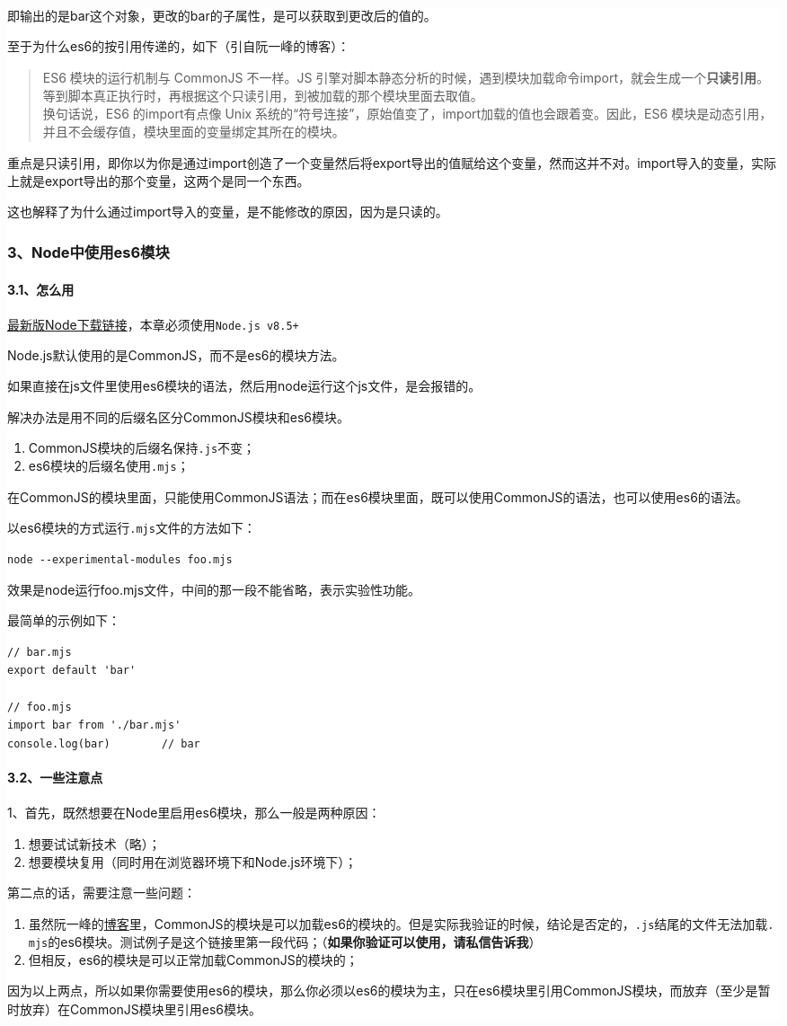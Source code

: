 
即输出的是bar这个对象，更改的bar的子属性，是可以获取到更改后的值的。

至于为什么es6的按引用传递的，如下（引自阮一峰的博客）：

>ES6 模块的运行机制与 CommonJS 不一样。JS 引擎对脚本静态分析的时候，遇到模块加载命令import，就会生成一个**只读引用**。等到脚本真正执行时，再根据这个只读引用，到被加载的那个模块里面去取值。<br>
>换句话说，ES6 的import有点像 Unix 系统的“符号连接”，原始值变了，import加载的值也会跟着变。因此，ES6 模块是动态引用，并且不会缓存值，模块里面的变量绑定其所在的模块。

重点是只读引用，即你以为你是通过import创造了一个变量然后将export导出的值赋给这个变量，然而这并不对。import导入的变量，实际上就是export导出的那个变量，这两个是同一个东西。

这也解释了为什么通过import导入的变量，是不能修改的原因，因为是只读的。

<h3>3、Node中使用es6模块</h3>

<h4>3.1、怎么用</h4>

[最新版Node下载链接](https://nodejs.org/zh-cn/download/current/)，本章必须使用``Node.js v8.5+``

Node.js默认使用的是CommonJS，而不是es6的模块方法。

如果直接在js文件里使用es6模块的语法，然后用node运行这个js文件，是会报错的。

解决办法是用不同的后缀名区分CommonJS模块和es6模块。

1. CommonJS模块的后缀名保持``.js``不变；
2. es6模块的后缀名使用``.mjs``；

在CommonJS的模块里面，只能使用CommonJS语法；而在es6模块里面，既可以使用CommonJS的语法，也可以使用es6的语法。

以es6模块的方式运行``.mjs``文件的方法如下：

```
node --experimental-modules foo.mjs
```

效果是node运行foo.mjs文件，中间的那一段不能省略，表示实验性功能。

最简单的示例如下：

```
// bar.mjs
export default 'bar'

// foo.mjs
import bar from './bar.mjs'
console.log(bar)		// bar
```

<h4>3.2、一些注意点</h4>

1、首先，既然想要在Node里启用es6模块，那么一般是两种原因：

1. 想要试试新技术（略）；
2. 想要模块复用（同时用在浏览器环境下和Node.js环境下）；

第二点的话，需要注意一些问题：

1. 虽然阮一峰的[博客](http://es6.ruanyifeng.com/#docs/module-loader#CommonJS-模块加载-ES6-模块)里，CommonJS的模块是可以加载es6的模块的。但是实际我验证的时候，结论是否定的，``.js``结尾的文件无法加载``.mjs``的es6模块。测试例子是这个链接里第一段代码；（**如果你验证可以使用，请私信告诉我**）
2.  但相反，es6的模块是可以正常加载CommonJS的模块的；

因为以上两点，所以如果你需要使用es6的模块，那么你必须以es6的模块为主，只在es6模块里引用CommonJS模块，而放弃（至少是暂时放弃）在CommonJS模块里引用es6模块。
